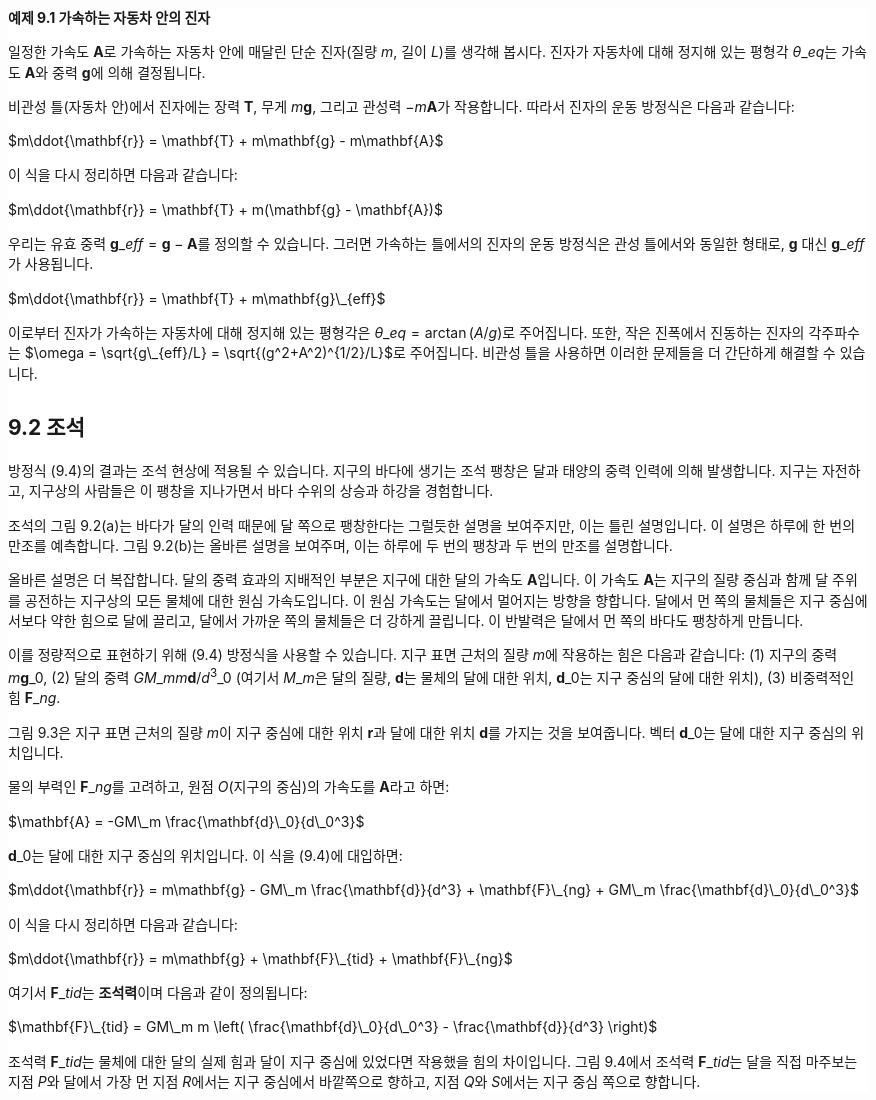 **예제 9.1 가속하는 자동차 안의 진자**

일정한 가속도 $\mathbf{A}$로 가속하는 자동차 안에 매달린 단순 진자(질량 $m$, 길이 $L$)를 생각해 봅시다. 진자가 자동차에 대해 정지해 있는 평형각 $\theta\_{eq}$는 가속도 $\mathbf{A}$와 중력 $\mathbf{g}$에 의해 결정됩니다.

비관성 틀(자동차 안)에서 진자에는 장력 $\mathbf{T}$, 무게 $m\mathbf{g}$, 그리고 관성력 $-m\mathbf{A}$가 작용합니다. 따라서 진자의 운동 방정식은 다음과 같습니다:

$m\ddot{\mathbf{r}} = \mathbf{T} + m\mathbf{g} - m\mathbf{A}$

이 식을 다시 정리하면 다음과 같습니다:

$m\ddot{\mathbf{r}} = \mathbf{T} + m(\mathbf{g} - \mathbf{A})$

우리는 유효 중력 $\mathbf{g}\_{eff} = \mathbf{g} - \mathbf{A}$를 정의할 수 있습니다. 그러면 가속하는 틀에서의 진자의 운동 방정식은 관성 틀에서와 동일한 형태로, $\mathbf{g}$ 대신 $\mathbf{g}\_{eff}$가 사용됩니다.

$m\ddot{\mathbf{r}} = \mathbf{T} + m\mathbf{g}\_{eff}$

이로부터 진자가 가속하는 자동차에 대해 정지해 있는 평형각은 $\theta\_{eq} = \arctan(A/g)$로 주어집니다. 또한, 작은 진폭에서 진동하는 진자의 각주파수는 $\omega = \sqrt{g\_{eff}/L} = \sqrt{(g^2+A^2)^{1/2}/L}$로 주어집니다. 비관성 틀을 사용하면 이러한 문제들을 더 간단하게 해결할 수 있습니다.

## 9.2 조석

방정식 (9.4)의 결과는 조석 현상에 적용될 수 있습니다. 지구의 바다에 생기는 조석 팽창은 달과 태양의 중력 인력에 의해 발생합니다. 지구는 자전하고, 지구상의 사람들은 이 팽창을 지나가면서 바다 수위의 상승과 하강을 경험합니다.

조석의 그림 9.2(a)는 바다가 달의 인력 때문에 달 쪽으로 팽창한다는 그럴듯한 설명을 보여주지만, 이는 틀린 설명입니다. 이 설명은 하루에 한 번의 만조를 예측합니다. 그림 9.2(b)는 올바른 설명을 보여주며, 이는 하루에 두 번의 팽창과 두 번의 만조를 설명합니다.

올바른 설명은 더 복잡합니다. 달의 중력 효과의 지배적인 부분은 지구에 대한 달의 가속도 $\mathbf{A}$입니다. 이 가속도 $\mathbf{A}$는 지구의 질량 중심과 함께 달 주위를 공전하는 지구상의 모든 물체에 대한 원심 가속도입니다. 이 원심 가속도는 달에서 멀어지는 방향을 향합니다. 달에서 먼 쪽의 물체들은 지구 중심에서보다 약한 힘으로 달에 끌리고, 달에서 가까운 쪽의 물체들은 더 강하게 끌립니다. 이 반발력은 달에서 먼 쪽의 바다도 팽창하게 만듭니다.

이를 정량적으로 표현하기 위해 (9.4) 방정식을 사용할 수 있습니다. 지구 표면 근처의 질량 $m$에 작용하는 힘은 다음과 같습니다: (1) 지구의 중력 $m\mathbf{g}\_0$, (2) 달의 중력 $G M\_m m \mathbf{d} / d^3\_0$ (여기서 $M\_m$은 달의 질량, $\mathbf{d}$는 물체의 달에 대한 위치, $\mathbf{d}\_0$는 지구 중심의 달에 대한 위치), (3) 비중력적인 힘 $\mathbf{F}\_{ng}$.

그림 9.3은 지구 표면 근처의 질량 $m$이 지구 중심에 대한 위치 $\mathbf{r}$과 달에 대한 위치 $\mathbf{d}$를 가지는 것을 보여줍니다. 벡터 $\mathbf{d}\_0$는 달에 대한 지구 중심의 위치입니다.

물의 부력인 $\mathbf{F}\_{ng}$를 고려하고, 원점 $O$(지구의 중심)의 가속도를 $\mathbf{A}$라고 하면:

$\mathbf{A} = -GM\_m \frac{\mathbf{d}\_0}{d\_0^3}$

$\mathbf{d}\_0$는 달에 대한 지구 중심의 위치입니다. 이 식을 (9.4)에 대입하면:

$m\ddot{\mathbf{r}} = m\mathbf{g} - GM\_m \frac{\mathbf{d}}{d^3} + \mathbf{F}\_{ng} + GM\_m \frac{\mathbf{d}\_0}{d\_0^3}$

이 식을 다시 정리하면 다음과 같습니다:

$m\ddot{\mathbf{r}} = m\mathbf{g} + \mathbf{F}\_{tid} + \mathbf{F}\_{ng}$

여기서 $\mathbf{F}\_{tid}$는 **조석력**이며 다음과 같이 정의됩니다:

$\mathbf{F}\_{tid} = GM\_m m \left( \frac{\mathbf{d}\_0}{d\_0^3} - \frac{\mathbf{d}}{d^3} \right)$

조석력 $\mathbf{F}\_{tid}$는 물체에 대한 달의 실제 힘과 달이 지구 중심에 있었다면 작용했을 힘의 차이입니다. 그림 9.4에서 조석력 $\mathbf{F}\_{tid}$는 달을 직접 마주보는 지점 $P$와 달에서 가장 먼 지점 $R$에서는 지구 중심에서 바깥쪽으로 향하고, 지점 $Q$와 $S$에서는 지구 중심 쪽으로 향합니다.
